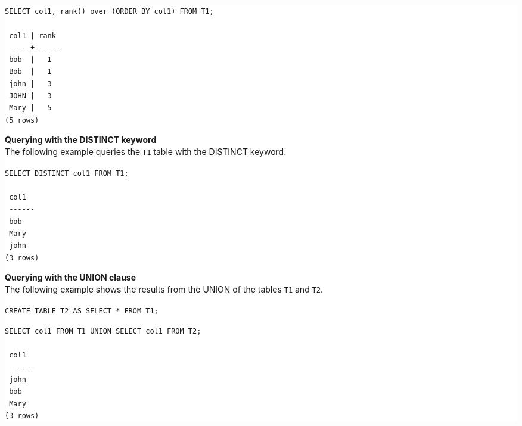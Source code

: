 ```
SELECT col1, rank() over (ORDER BY col1) FROM T1;

 col1 | rank
 -----+------
 bob  |   1
 Bob  |   1
 john |   3
 JOHN |   3
 Mary |   5
(5 rows)
```

**Querying with the DISTINCT keyword**  
The following example queries the `T1` table with the DISTINCT keyword\.

```
SELECT DISTINCT col1 FROM T1;
 
 col1
 ------
 bob
 Mary
 john
(3 rows)
```

**Querying with the UNION clause**  
The following example shows the results from the UNION of the tables `T1` and `T2`\.

```
CREATE TABLE T2 AS SELECT * FROM T1;
```

```
SELECT col1 FROM T1 UNION SELECT col1 FROM T2;
 
 col1
 ------
 john 
 bob
 Mary
(3 rows)
```